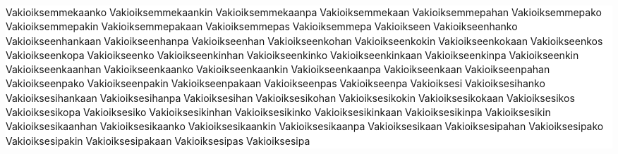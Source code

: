 Vakioiksemmekaanko
Vakioiksemmekaankin
Vakioiksemmekaanpa
Vakioiksemmekaan
Vakioiksemmepahan
Vakioiksemmepako
Vakioiksemmepakin
Vakioiksemmepakaan
Vakioiksemmepas
Vakioiksemmepa
Vakioikseen
Vakioikseenhanko
Vakioikseenhankaan
Vakioikseenhanpa
Vakioikseenhan
Vakioikseenkohan
Vakioikseenkokin
Vakioikseenkokaan
Vakioikseenkos
Vakioikseenkopa
Vakioikseenko
Vakioikseenkinhan
Vakioikseenkinko
Vakioikseenkinkaan
Vakioikseenkinpa
Vakioikseenkin
Vakioikseenkaanhan
Vakioikseenkaanko
Vakioikseenkaankin
Vakioikseenkaanpa
Vakioikseenkaan
Vakioikseenpahan
Vakioikseenpako
Vakioikseenpakin
Vakioikseenpakaan
Vakioikseenpas
Vakioikseenpa
Vakioiksesi
Vakioiksesihanko
Vakioiksesihankaan
Vakioiksesihanpa
Vakioiksesihan
Vakioiksesikohan
Vakioiksesikokin
Vakioiksesikokaan
Vakioiksesikos
Vakioiksesikopa
Vakioiksesiko
Vakioiksesikinhan
Vakioiksesikinko
Vakioiksesikinkaan
Vakioiksesikinpa
Vakioiksesikin
Vakioiksesikaanhan
Vakioiksesikaanko
Vakioiksesikaankin
Vakioiksesikaanpa
Vakioiksesikaan
Vakioiksesipahan
Vakioiksesipako
Vakioiksesipakin
Vakioiksesipakaan
Vakioiksesipas
Vakioiksesipa